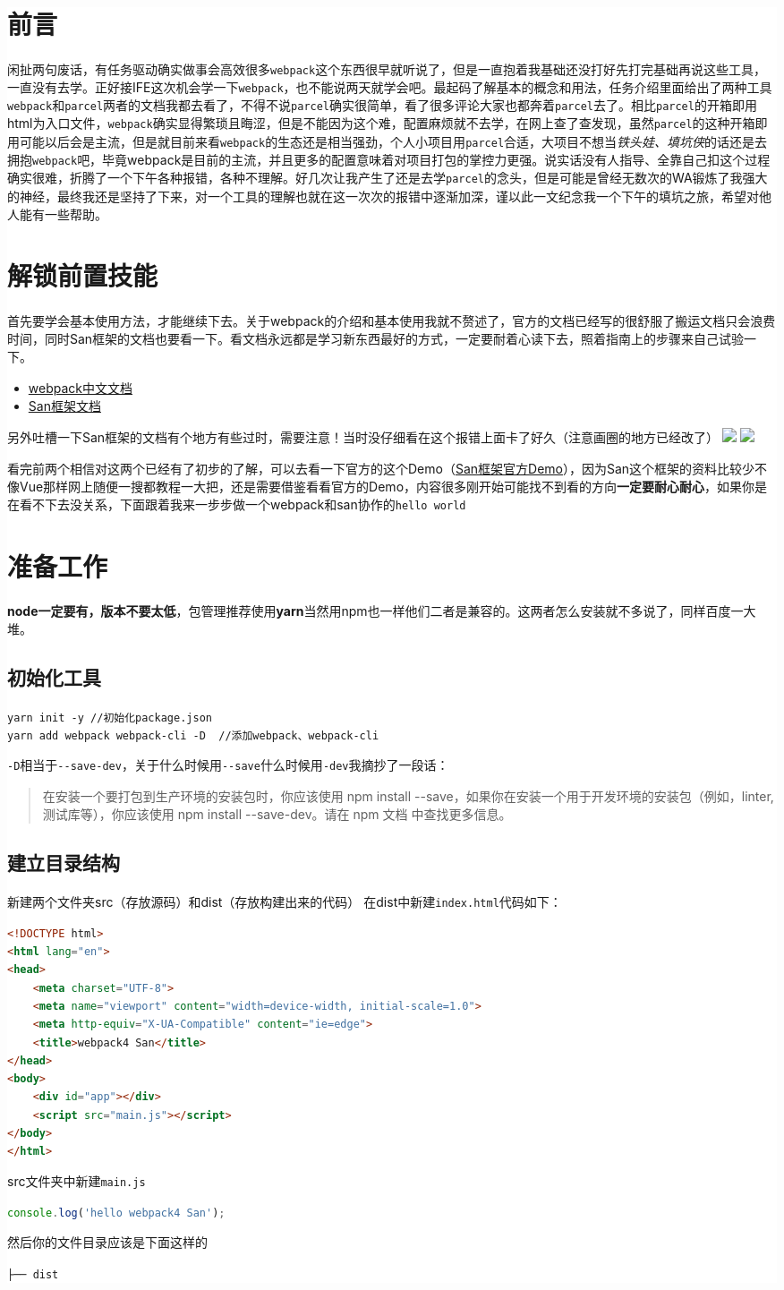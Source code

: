 # 前言
闲扯两句废话，有任务驱动确实做事会高效很多`webpack`这个东西很早就听说了，但是一直抱着我基础还没打好先打完基础再说这些工具，一直没有去学。正好接IFE这次机会学一下`webpack`，也不能说两天就学会吧。最起码了解基本的概念和用法，任务介绍里面给出了两种工具`webpack`和`parcel`两者的文档我都去看了，不得不说`parcel`确实很简单，看了很多评论大家也都奔着`parcel`去了。相比`parcel`的开箱即用html为入口文件，`webpack`确实显得繁琐且晦涩，但是不能因为这个难，配置麻烦就不去学，在网上查了查发现，虽然`parcel`的这种开箱即用可能以后会是主流，但是就目前来看`webpack`的生态还是相当强劲，个人小项目用`parcel`合适，大项目不想当*铁头娃、填坑侠*的话还是去拥抱`webpack`吧，毕竟webpack是目前的主流，并且更多的配置意味着对项目打包的掌控力更强。说实话没有人指导、全靠自己扣这个过程确实很难，折腾了一个下午各种报错，各种不理解。好几次让我产生了还是去学`parcel`的念头，但是可能是曾经无数次的WA锻炼了我强大的神经，最终我还是坚持了下来，对一个工具的理解也就在这一次次的报错中逐渐加深，谨以此一文纪念我一个下午的填坑之旅，希望对他人能有一些帮助。

# 解锁前置技能
首先要学会基本使用方法，才能继续下去。关于webpack的介绍和基本使用我就不赘述了，官方的文档已经写的很舒服了搬运文档只会浪费时间，同时San框架的文档也要看一下。看文档永远都是学习新东西最好的方式，一定要耐着心读下去，照着指南上的步骤来自己试验一下。
+ [webpack中文文档](https://www.webpackjs.com/guides/)
+ [San框架文档](https://baidu.github.io/san/tutorial/start/)

另外吐槽一下San框架的文档有个地方有些过时，需要注意！当时没仔细看在这个报错上面卡了好久（注意画圈的地方已经改了）
![](http://www.xluos.com/usr/uploads/2018/04/1915867683.png)
![](http://www.xluos.com/usr/uploads/2018/04/640362043.png)

看完前两个相信对这两个已经有了初步的了解，可以去看一下官方的这个Demo（[San框架官方Demo](https://github.com/baidu/san/tree/master/example/todos-esnext)），因为San这个框架的资料比较少不像Vue那样网上随便一搜都教程一大把，还是需要借鉴看看官方的Demo，内容很多刚开始可能找不到看的方向**一定要耐心耐心**，如果你是在看不下去没关系，下面跟着我来一步步做一个webpack和san协作的`hello world`

# 准备工作
**node一定要有，版本不要太低**，包管理推荐使用**yarn**当然用npm也一样他们二者是兼容的。这两者怎么安装就不多说了，同样百度一大堆。

## 初始化工具
```
yarn init -y //初始化package.json
yarn add webpack webpack-cli -D  //添加webpack、webpack-cli
```
`-D`相当于`--save-dev`，关于什么时候用`--save`什么时候用`-dev`我摘抄了一段话：
> 在安装一个要打包到生产环境的安装包时，你应该使用 npm install --save，如果你在安装一个用于开发环境的安装包（例如，linter, 测试库等），你应该使用 npm install --save-dev。请在 npm 文档 中查找更多信息。

## 建立目录结构
新建两个文件夹src（存放源码）和dist（存放构建出来的代码）
在dist中新建`index.html`代码如下：
```html
<!DOCTYPE html>
<html lang="en">
<head>
    <meta charset="UTF-8">
    <meta name="viewport" content="width=device-width, initial-scale=1.0">
    <meta http-equiv="X-UA-Compatible" content="ie=edge">
    <title>webpack4 San</title>
</head>
<body>
    <div id="app"></div>
    <script src="main.js"></script>
</body>
</html>
```
src文件夹中新建`main.js`
```js
console.log('hello webpack4 San');
```
然后你的文件目录应该是下面这样的
```bash
├── dist
```